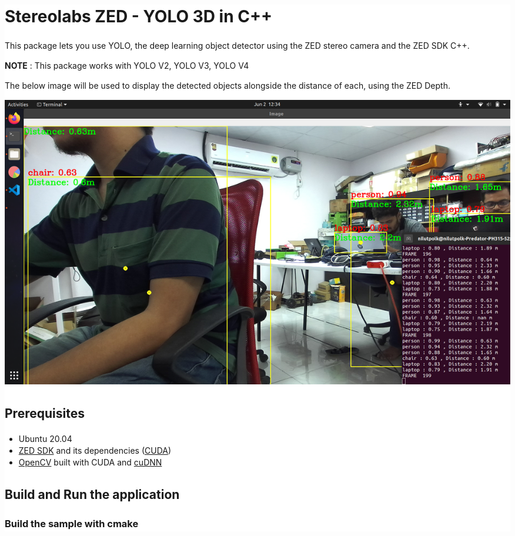# Stereolabs ZED - YOLO 3D in C++

This package lets you use YOLO, the deep learning object detector using the ZED stereo camera and the ZED SDK C++.

**NOTE** : This package works with YOLO V2, YOLO V3, YOLO V4

The below image will be used to display the detected objects alongside the distance of each, using the ZED Depth.

<p align="center">
  <img src="cpp_zed_yolo_output.png" width=100%>
</p>

## Prerequisites

- Ubuntu 20.04
- [ZED SDK](https://www.stereolabs.com/developers/) and its dependencies ([CUDA](https://developer.nvidia.com/cuda-downloads))
- [OpenCV](https://docs.opencv.org/4.x/da/df6/tutorial_py_table_of_contents_setup.html) built with CUDA and [cuDNN](https://developer.nvidia.com/cudnn)


## Build and Run the application

### Build the sample with cmake
